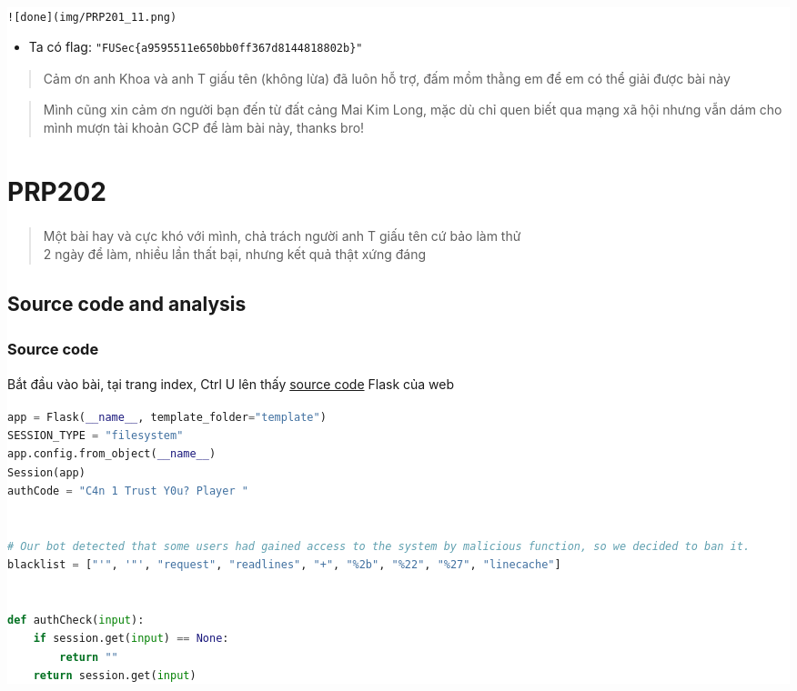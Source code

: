     ![done](img/PRP201_11.png)

- Ta có flag: `"FUSec{a9595511e650bb0ff367d8144818802b}"`

> Cảm ơn anh Khoa và anh T giấu tên (không lừa) đã luôn hỗ trợ, đấm mồm thằng em để em có thể giải được bài này

> Mình cũng xin cảm ơn người bạn đến từ đất cảng Mai Kim Long, mặc dù chỉ quen biết qua mạng xã hội nhưng vẫn dám cho mình mượn tài khoản GCP để làm bài này, thanks bro!

# PRP202

> Một bài hay và cực khó với mình, chả trách người anh T giấu tên cứ bảo làm thử<br>
> 2 ngày để làm, nhiều lần thất bại, nhưng kết quả thật xứng đáng

## Source code and analysis

### Source code
Bắt đầu vào bài, tại trang index, Ctrl U lên thấy [source code](https://github.com/phucdc-noob/FUSec-Write-Ups/blob/main/PRP202.py) Flask của web

```python
app = Flask(__name__, template_folder="template")
SESSION_TYPE = "filesystem"
app.config.from_object(__name__)
Session(app)
authCode = "C4n 1 Trust Y0u? Player "


# Our bot detected that some users had gained access to the system by malicious function, so we decided to ban it.
blacklist = ["'", '"', "request", "readlines", "+", "%2b", "%22", "%27", "linecache"]


def authCheck(input):
    if session.get(input) == None:
        return ""
    return session.get(input)
```
